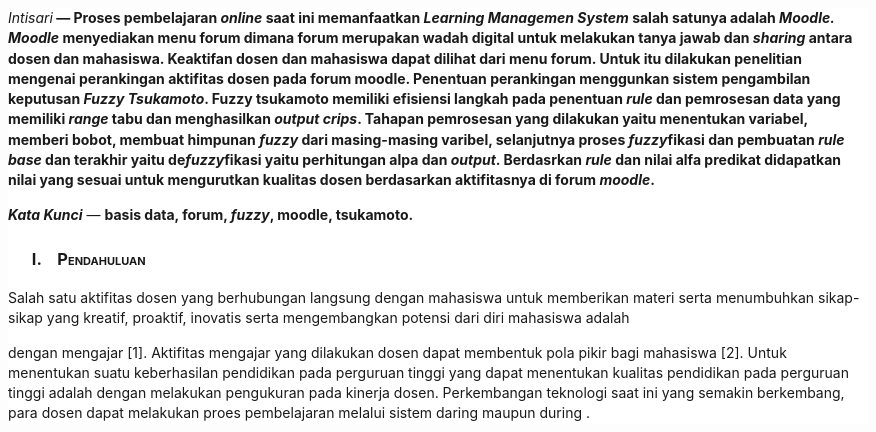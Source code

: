<p><span class="font10" style="font-style:italic;">Intisari</span><span class="font10" style="font-weight:bold;"> — Proses pembelajaran </span><span class="font10" style="font-weight:bold;font-style:italic;">online</span><span class="font10" style="font-weight:bold;"> saat ini memanfaatkan </span><span class="font10" style="font-weight:bold;font-style:italic;">Learning Managemen System</span><span class="font10" style="font-weight:bold;"> salah satunya adalah </span><span class="font10" style="font-weight:bold;font-style:italic;">Moodle. Moodle</span><span class="font10" style="font-weight:bold;"> menyediakan menu forum dimana forum merupakan wadah digital untuk melakukan tanya jawab dan </span><span class="font10" style="font-weight:bold;font-style:italic;">sharing</span><span class="font10" style="font-weight:bold;"> antara dosen dan mahasiswa. Keaktifan dosen dan mahasiswa dapat dilihat dari menu forum. Untuk itu dilakukan penelitian mengenai perankingan aktifitas dosen pada forum moodle. Penentuan perankingan menggunkan sistem pengambilan keputusan </span><span class="font10" style="font-weight:bold;font-style:italic;">Fuzzy Tsukamoto</span><span class="font10" style="font-weight:bold;">. Fuzzy tsukamoto memiliki efisiensi langkah pada penentuan </span><span class="font10" style="font-weight:bold;font-style:italic;">rule</span><span class="font10" style="font-weight:bold;"> dan pemrosesan data yang memiliki </span><span class="font10" style="font-weight:bold;font-style:italic;">range</span><span class="font10" style="font-weight:bold;"> tabu dan menghasilkan </span><span class="font10" style="font-weight:bold;font-style:italic;">output crips</span><span class="font10" style="font-weight:bold;">. Tahapan pemrosesan yang dilakukan yaitu menentukan variabel, memberi bobot, membuat himpunan </span><span class="font10" style="font-weight:bold;font-style:italic;">fuzzy</span><span class="font10" style="font-weight:bold;"> dari masing-masing varibel, selanjutnya proses </span><span class="font10" style="font-weight:bold;font-style:italic;">fuzzy</span><span class="font10" style="font-weight:bold;">fikasi dan pembuatan </span><span class="font10" style="font-weight:bold;font-style:italic;">rule base </span><span class="font10" style="font-weight:bold;">dan terakhir yaitu de</span><span class="font10" style="font-weight:bold;font-style:italic;">fuzzy</span><span class="font10" style="font-weight:bold;">fikasi yaitu perhitungan alpa dan </span><span class="font10" style="font-weight:bold;font-style:italic;">output</span><span class="font10" style="font-weight:bold;">. Berdasrkan </span><span class="font10" style="font-weight:bold;font-style:italic;">rule</span><span class="font10" style="font-weight:bold;"> dan nilai alfa predikat didapatkan nilai yang sesuai untuk mengurutkan kualitas dosen berdasarkan aktifitasnya di forum </span><span class="font10" style="font-weight:bold;font-style:italic;">moodle</span><span class="font10" style="font-weight:bold;">.</span></p>
<p><span class="font10" style="font-weight:bold;font-style:italic;">Kata Kunci</span><span class="font10"> — </span><span class="font10" style="font-weight:bold;">basis data, forum, </span><span class="font10" style="font-weight:bold;font-style:italic;">fuzzy</span><span class="font10" style="font-weight:bold;">, moodle, tsukamoto.</span></p>
<ul style="list-style:none;"><li>
<h3><a name="bookmark3"></a><span class="font11"><a name="bookmark4"></a>I.</span><span class="font11" style="font-variant:small-caps;"> &nbsp;&nbsp;&nbsp;Pendahuluan</span></h3></li></ul>
<p><span class="font11">Salah satu aktifitas dosen yang berhubungan langsung dengan mahasiswa untuk memberikan materi serta menumbuhkan sikap-sikap yang kreatif, proaktif, inovatis serta mengembangkan potensi dari diri mahasiswa adalah</span></p>
<p><span class="font11">dengan mengajar [1]. Aktifitas mengajar yang dilakukan dosen dapat membentuk pola pikir bagi mahasiswa [2]. Untuk menentukan suatu keberhasilan pendidikan pada perguruan tinggi yang dapat menentukan kualitas pendidikan pada perguruan tinggi adalah dengan melakukan pengukuran pada kinerja dosen. Perkembangan teknologi saat ini yang semakin berkembang, para dosen dapat melakukan proes pembelajaran melalui sistem daring maupun during .</span></p>